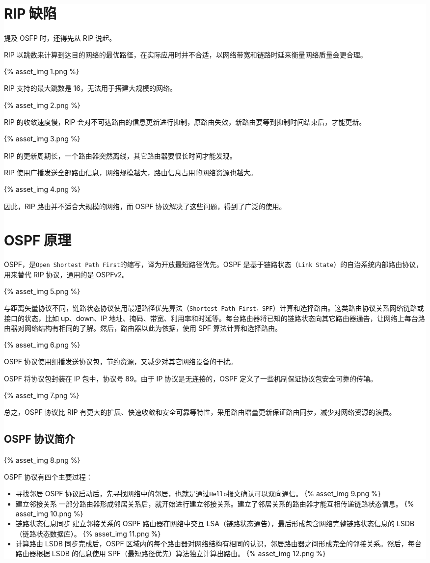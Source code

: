 


# RIP 缺陷
提及 OSFP 时，还得先从 RIP 说起。

RIP 以跳数来计算到达目的网络的最优路径，在实际应用时并不合适，以网络带宽和链路时延来衡量网络质量会更合理。

{% asset_img 1.png %}

RIP 支持的最大跳数是 16，无法用于搭建大规模的网络。

{% asset_img 2.png %}

RIP 的收敛速度慢，RIP 会对不可达路由的信息更新进行抑制，原路由失效，新路由要等到抑制时间结束后，才能更新。

{% asset_img 3.png %}

RIP 的更新周期长，一个路由器突然离线，其它路由器要很长时间才能发现。

RIP 使用广播发送全部路由信息，网络规模越大，路由信息占用的网络资源也越大。

{% asset_img 4.png %}

因此，RIP 路由并不适合大规模的网络，而 OSPF 协议解决了这些问题，得到了广泛的使用。
# OSPF 原理
OSPF，是`Open Shortest Path First`的缩写，译为开放最短路径优先。OSPF 是基于链路状态（`Link State`）的自治系统内部路由协议，用来替代 RIP 协议，通用的是 OSPFv2。

{% asset_img 5.png %}

与距离矢量协议不同，链路状态协议使用最短路径优先算法（`Shortest Path First，SPF`）计算和选择路由。这类路由协议关系网络链路或接口的状态，比如 up、down、IP 地址、掩码、带宽、利用率和时延等。每台路由器将已知的链路状态向其它路由器通告，让网络上每台路由器对网络结构有相同的了解。然后，路由器以此为依据，使用 SPF 算法计算和选择路由。

{% asset_img 6.png %}

OSPF 协议使用组播发送协议包，节约资源，又减少对其它网络设备的干扰。

OSPF 将协议包封装在 IP 包中，协议号 89。由于 IP 协议是无连接的，OSPF 定义了一些机制保证协议包安全可靠的传输。

{% asset_img 7.png %}

总之，OSPF 协议比 RIP 有更大的扩展、快速收敛和安全可靠等特性，采用路由增量更新保证路由同步，减少对网络资源的浪费。
## OSPF 协议简介
{% asset_img 8.png %}

OSPF 协议有四个主要过程：
* 寻找邻居
OSPF 协议启动后，先寻找网络中的邻居，也就是通过`Hello`报文确认可以双向通信。
{% asset_img 9.png %}
* 建立邻接关系
一部分路由器形成邻居关系后，就开始进行建立邻接关系。建立了邻居关系的路由器才能互相传递链路状态信息。
{% asset_img 10.png %}
* 链路状态信息同步
建立邻接关系的 OSPF 路由器在网络中交互 LSA（链路状态通告），最后形成包含网络完整链路状态信息的 LSDB（链路状态数据库）。
{% asset_img 11.png %}
* 计算路由
LSDB 同步完成后，OSPF 区域内的每个路由器对网络结构有相同的认识，邻居路由器之间形成完全的邻接关系。然后，每台路由器根据 LSDB 的信息使用 SPF（最短路径优先）算法独立计算出路由。
{% asset_img 12.png %}
